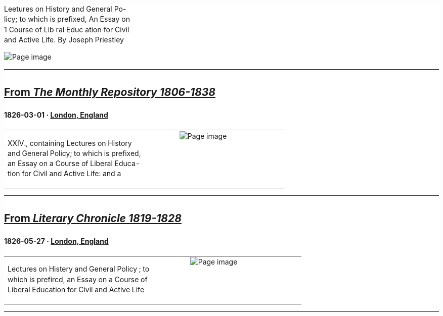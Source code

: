   
Leetures on History and General Po-  
licy; to which is prefixed, An Essay on  
1 Course of Lib ral Educ ation for Civil  
and Active Life. By Joseph Priestley
</td><td style="width: 50%; max-height: 75%; margin: auto; display: block;">
<img alt="Page image" src="https://iiif.archive.org/image/iiif/2/sim_monthly-repository_1826-01_21_241%2Fsim_monthly-repository_1826-01_21_241_jp2.zip%2Fsim_monthly-repository_1826-01_21_241_jp2%2Fsim_monthly-repository_1826-01_21_241_0061.jp2/pct:23.053152039555005,17.367319764124026,31.89122373300371,4.679474985733308/600,/0/default.jpg"/>
</td>
</tr></table>

---

## [From _The Monthly Repository 1806-1838_](https://archive.org/details/sim_monthly-repository_1826-03_21_243/page/n57/mode/1up?view=theater)

#### 1826-03-01 &middot; [London, England](http://dbpedia.org/resource/London)

<table style="width: 100%;"><tr><td style="width: 50%">

  
XXIV., containing Lectures on History  
and General Policy; to which is prefixed,  
an Essay on a Course of Liberal Educa-  
tion for Civil and Active Life: and a
</td><td style="width: 50%; max-height: 75%; margin: auto; display: block;">
<img alt="Page image" src="https://iiif.archive.org/image/iiif/2/sim_monthly-repository_1826-03_21_243%2Fsim_monthly-repository_1826-03_21_243_jp2.zip%2Fsim_monthly-repository_1826-03_21_243_jp2%2Fsim_monthly-repository_1826-03_21_243_0057.jp2/pct:23.825710754017305,36.149162861491625,32.16934487021014,4.318873668188736/600,/0/default.jpg"/>
</td>
</tr></table>

---

## [From _Literary Chronicle 1819-1828_](https://archive.org/details/sim_literary-chronicle_1826-05-27_8_367/page/n7/mode/1up?view=theater)

#### 1826-05-27 &middot; [London, England](http://dbpedia.org/resource/London)

<table style="width: 100%;"><tr><td style="width: 50%">

  
  
Lectures on Histery and General Policy ; to  
which is prefircd, an Essay on a Course of  
Liberal Education for Civil and Active Life
</td><td style="width: 50%; max-height: 75%; margin: auto; display: block;">
<img alt="Page image" src="https://iiif.archive.org/image/iiif/2/sim_literary-chronicle_1826-05-27_8_367%2Fsim_literary-chronicle_1826-05-27_8_367_jp2.zip%2Fsim_literary-chronicle_1826-05-27_8_367_jp2%2Fsim_literary-chronicle_1826-05-27_8_367_0007.jp2/pct:10.11070110701107,42.925824175824175,26.051660516605168,3.228021978021978/600,/0/default.jpg"/>
</td>
</tr></table>

---
